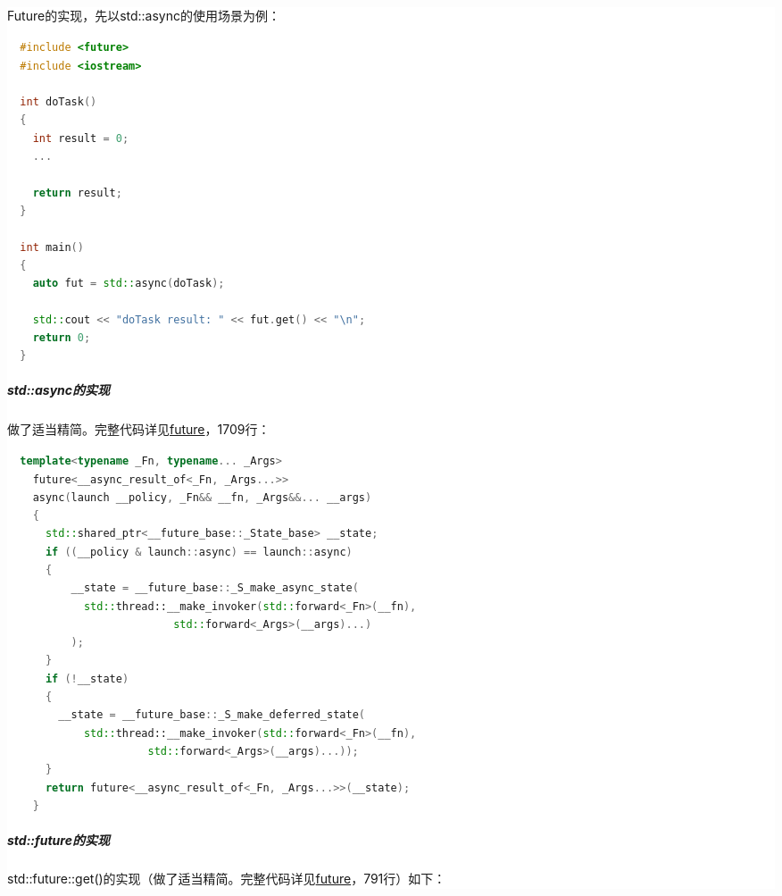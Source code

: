 Future的实现，先以std::async的使用场景为例：

```cpp
  #include <future>
  #include <iostream>

  int doTask()
  {
    int result = 0;
    ...
  
    return result;
  }

  int main()
  {
    auto fut = std::async(doTask);

    std::cout << "doTask result: " << fut.get() << "\n";
    return 0;
  }
```

##### std::async的实现

做了适当精简。完整代码详见[future](https://gcc.gnu.org/onlinedocs/gcc-7.3.0/libstdc++/api/a00074_source.html)，1709行：

```cpp
  template<typename _Fn, typename... _Args>
    future<__async_result_of<_Fn, _Args...>>
    async(launch __policy, _Fn&& __fn, _Args&&... __args)
    {
      std::shared_ptr<__future_base::_State_base> __state;
      if ((__policy & launch::async) == launch::async)
	  {
	      __state = __future_base::_S_make_async_state(
		    std::thread::__make_invoker(std::forward<_Fn>(__fn),
					      std::forward<_Args>(__args)...)
		  );
	  }
      if (!__state)
	  {
	    __state = __future_base::_S_make_deferred_state(
	        std::thread::__make_invoker(std::forward<_Fn>(__fn),
					  std::forward<_Args>(__args)...));
	  }
      return future<__async_result_of<_Fn, _Args...>>(__state);
    }
```
##### std::future的实现

std::future::get()的实现（做了适当精简。完整代码详见[future](https://gcc.gnu.org/onlinedocs/gcc-7.3.0/libstdc++/api/a00074_source.html)，791行）如下：
